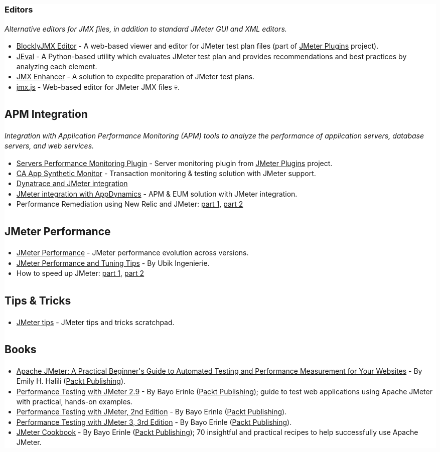 ### Editors

*Alternative editors for JMX files, in addition to standard JMeter GUI and XML editors.*


- [BlocklyJMX Editor](https://jmeter-plugins.org/editor/) - A web-based viewer and editor for JMeter test plan files (part of [JMeter Plugins](#plugins) project).
- [JEval](https://github.com/QAInsights/JEval) - A Python-based utility which evaluates JMeter test plan and provides recommendations and best practices by analyzing each element.
- [JMX Enhancer](https://www.jmxenhancer.com/) - A solution to expedite preparation of JMeter test plans.
- [jmx.js](https://www.vinodkd.org/jmx.js/) - Web-based editor for JMeter JMX files 💀.

## APM Integration

*Integration with Application Performance Monitoring (APM) tools to analyze the performance of application servers, database servers, and web services.*


- [Servers Performance Monitoring Plugin](https://jmeter-plugins.org/wiki/PerfMon/) - Server monitoring plugin from [JMeter Plugins](#plugins) project.
- [CA App Synthetic Monitor](https://asm.saas.broadcom.com/en/feature/transaction-monitoring-web-application-testing.html) - Transaction monitoring & testing solution with JMeter support.
- [Dynatrace and JMeter integration](https://www.dynatrace.com/support/help/setup-and-configuration/test-automation/dynatrace-and-jmeter-integration)
- [JMeter integration with AppDynamics](https://docplayer.net/62851982-Jmeter-integration-with-appdynamics.html) - APM & EUM solution with JMeter integration.
- Performance Remediation using New Relic and JMeter: [part 1](https://moduscreate.com/blog/performance-remediation-using-new-relic-jmeter-part-1-3/), [part 2](https://moduscreate.com/blog/performance-remediation-using-new-relic-jmeter-part-2-3/)

## JMeter Performance

- [JMeter Performance](https://cwiki.apache.org/confluence/display/jmeter/JMeterPerformance) - JMeter performance evolution across versions.
- [JMeter Performance and Tuning Tips](https://www.ubik-ingenierie.com/blog/jmeter_performance_tuning_tips/) - By Ubik Ingenierie.
- How to speed up JMeter: [part 1](https://pflb.us/blog/how-to-speed-up-jmeter-part-1/), [part 2](https://pflb.us/blog/how-to-speed-up-jmeter-part-2/)

## Tips & Tricks

- [JMeter tips](https://web.archive.org/web/20221126233834/https://www.webwob.com/html/jmeter_tips.html) - JMeter tips and tricks scratchpad.

## Books


- [Apache JMeter: A Practical Beginner's Guide to Automated Testing and Performance Measurement for Your Websites](https://books.google.com/books?id=nX8oKIEvUcYC) - By Emily H. Halili ([Packt Publishing](https://www.packtpub.com/product/apache-jmeter/9781847192950)).
- [Performance Testing with JMeter 2.9](https://books.google.com/books?id=fpWmv3wPT64C) - By Bayo Erinle ([Packt Publishing](https://www.packtpub.com/product/performance-testing-with-jmeter-29/9781782165842)); guide to test web applications using Apache JMeter with practical, hands-on examples.
- [Performance Testing with JMeter, 2nd Edition](https://books.google.com/books?id=6ditCAAAQBAJ) - By Bayo Erinle ([Packt Publishing](https://www.packtpub.com/product/performance-testing-with-jmeter-second-edition/9781784394813)).
- [Performance Testing with JMeter 3, 3rd Edition](https://books.google.com/books?id=BedDDwAAQBAJ) - By Bayo Erinle ([Packt Publishing](https://www.packtpub.com/product/performance-testing-with-jmeter-3-third-edition/9781787285774)).
- [JMeter Cookbook](https://books.google.com/books?id=gJUeBQAAQBAJ) - By Bayo Erinle ([Packt Publishing](https://www.packtpub.com/product/jmeter-cookbook/9781783988280)); 70 insightful and practical recipes to help successfully use Apache JMeter.